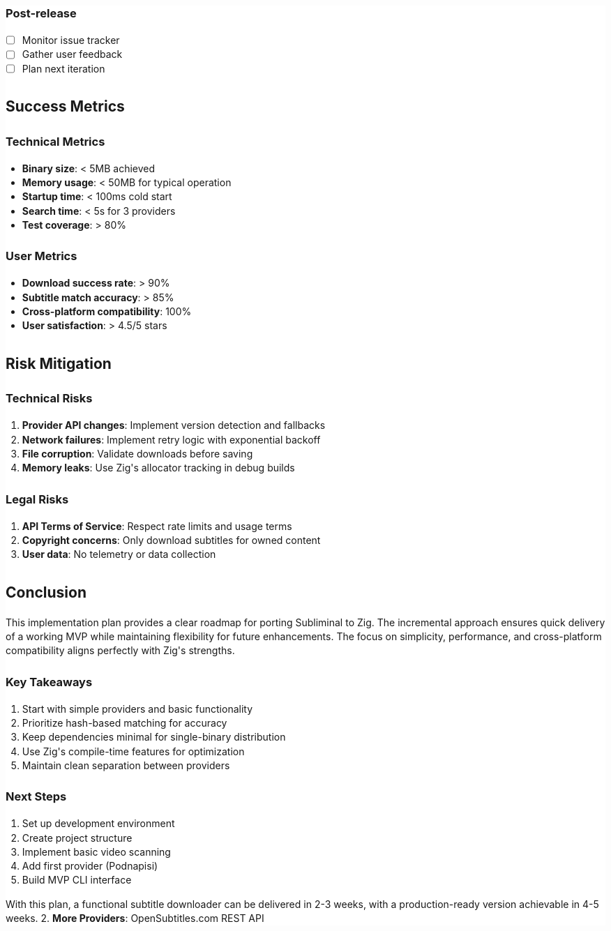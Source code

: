 ### Post-release
- [ ] Monitor issue tracker
- [ ] Gather user feedback
- [ ] Plan next iteration

## Success Metrics

### Technical Metrics
- **Binary size**: < 5MB achieved
- **Memory usage**: < 50MB for typical operation
- **Startup time**: < 100ms cold start
- **Search time**: < 5s for 3 providers
- **Test coverage**: > 80%

### User Metrics
- **Download success rate**: > 90%
- **Subtitle match accuracy**: > 85%
- **Cross-platform compatibility**: 100%
- **User satisfaction**: > 4.5/5 stars

## Risk Mitigation

### Technical Risks
1. **Provider API changes**: Implement version detection and fallbacks
2. **Network failures**: Implement retry logic with exponential backoff
3. **File corruption**: Validate downloads before saving
4. **Memory leaks**: Use Zig's allocator tracking in debug builds

### Legal Risks
1. **API Terms of Service**: Respect rate limits and usage terms
2. **Copyright concerns**: Only download subtitles for owned content
3. **User data**: No telemetry or data collection

## Conclusion

This implementation plan provides a clear roadmap for porting Subliminal to Zig. The incremental approach ensures quick delivery of a working MVP while maintaining flexibility for future enhancements. The focus on simplicity, performance, and cross-platform compatibility aligns perfectly with Zig's strengths.

### Key Takeaways
1. Start with simple providers and basic functionality
2. Prioritize hash-based matching for accuracy
3. Keep dependencies minimal for single-binary distribution
4. Use Zig's compile-time features for optimization
5. Maintain clean separation between providers

### Next Steps
1. Set up development environment
2. Create project structure
3. Implement basic video scanning
4. Add first provider (Podnapisi)
5. Build MVP CLI interface

With this plan, a functional subtitle downloader can be delivered in 2-3 weeks, with a production-ready version achievable in 4-5 weeks.
2. **More Providers**: OpenSubtitles.com REST API
